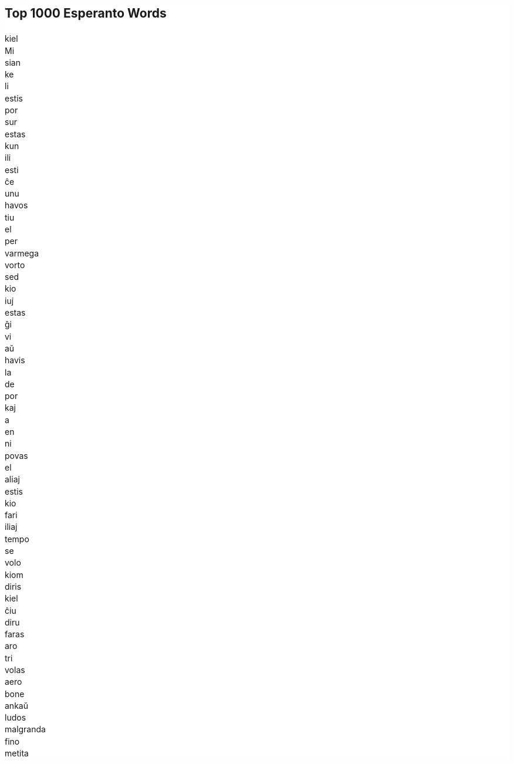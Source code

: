 ## Top 1000 Esperanto Words

kiel<br>
Mi<br>
sian<br>
ke<br>
li<br>
estis<br>
por<br>
sur<br>
estas<br>
kun<br>
ili<br>
esti<br>
ĉe<br>
unu<br>
havos<br>
tiu<br>
el<br>
per<br>
varmega<br>
vorto<br>
sed<br>
kio<br>
iuj<br>
estas<br>
ĝi<br>
vi<br>
aŭ<br>
havis<br>
la<br>
de<br>
por<br>
kaj<br>
a<br>
en<br>
ni<br>
povas<br>
el<br>
aliaj<br>
estis<br>
kio<br>
fari<br>
iliaj<br>
tempo<br>
se<br>
volo<br>
kiom<br>
diris<br>
kiel<br>
ĉiu<br>
diru<br>
faras<br>
aro<br>
tri<br>
volas<br>
aero<br>
bone<br>
ankaŭ<br>
ludos<br>
malgranda<br>
fino<br>
metita<br>